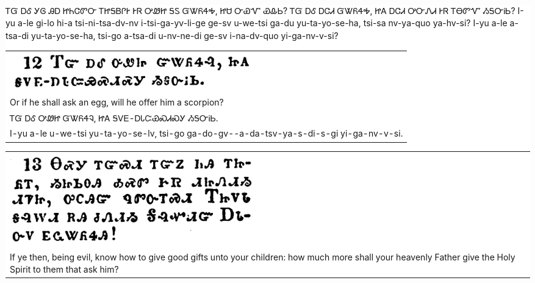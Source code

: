</tr>
<tr class="odd">
<td>ᎢᏳ ᎠᎴ ᎩᎶ ᎯᎠ ᏥᏂᏣᏛᏅ ᎢᏥᎦᏴᎵᎨ ᎨᏒ ᎤᏪᏥ ᎦᏚ ᏳᏔᏲᏎᎭ, ᏥᏌ ᏅᏯᏉ ᏯᎲᏏ? ᎢᏳ ᎠᎴ ᎠᏣᏗ ᏳᏔᏲᏎᎭ, ᏥᎪ ᎠᏣᏗ ᎤᏅᏁᏗ ᎨᏒ ᎢᎾᏛᏉ ᏱᎦᏅᎥᏏ?</td>
</tr>
<tr class="even">
<td>I-yu a-le gi-lo hi-a tsi-ni-tsa-dv-nv i-tsi-ga-yv-li-ge ge-sv u-we-tsi ga-du yu-ta-yo-se-ha, tsi-sa nv-ya-quo ya-hv-si? I-yu a-le a-tsa-di yu-ta-yo-se-ha, tsi-go a-tsa-di u-nv-ne-di ge-sv i-na-dv-quo yi-ga-nv-v-si?</td>
</tr>
</tbody>
</table>

<table>
<tbody>
<tr class="odd">
<td><a href="031112.png"><img src="031112.png" width="400" /></a></td>
</tr>
<tr class="even">
<td>Or if he shall ask an egg, will he offer him a scorpion?</td>
</tr>
<tr class="odd">
<td>ᎢᏳ ᎠᎴ ᎤᏪᏥ ᏳᏔᏲᏎᎸ, ᏥᎪ ᎦᏙᎬ-ᎠᏓᏨᏯᏍᏗᏍᎩ ᏱᎦᏅᎥᏏ.</td>
</tr>
<tr class="even">
<td>I-yu a-le u-we-tsi yu-ta-yo-se-lv, tsi-go ga-do-gv--a-da-tsv-ya-s-di-s-gi yi-ga-nv-v-si.</td>
</tr>
</tbody>
</table>

<table>
<tbody>
<tr class="odd">
<td><a href="031113.png"><img src="031113.png" width="400" /></a></td>
</tr>
<tr class="even">
<td>If ye then, being evil, know how to give good gifts unto your children: how much more shall your heavenly Father give the Holy Spirit to them that ask him?</td>
</tr>
<tr class="odd">